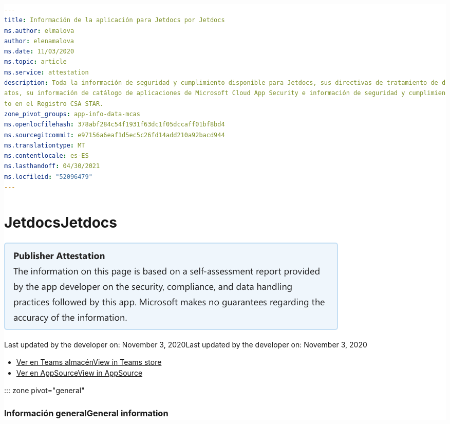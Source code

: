 ```yaml
---
title: Información de la aplicación para Jetdocs por Jetdocs
ms.author: elmalova
author: elenamalova
ms.date: 11/03/2020
ms.topic: article
ms.service: attestation
description: Toda la información de seguridad y cumplimiento disponible para Jetdocs, sus directivas de tratamiento de datos, su información de catálogo de aplicaciones de Microsoft Cloud App Security e información de seguridad y cumplimiento en el Registro CSA STAR.
zone_pivot_groups: app-info-data-mcas
ms.openlocfilehash: 378abf284c54f1931f63dc1f05dccaff01bf8bd4
ms.sourcegitcommit: e97156a6eaf1d5ec5c26fd14add210a92bacd944
ms.translationtype: MT
ms.contentlocale: es-ES
ms.lasthandoff: 04/30/2021
ms.locfileid: "52096479"
---
```

# <a name="jetdocs"></a><span data-ttu-id="0c4c2-103">Jetdocs</span><span class="sxs-lookup"><span data-stu-id="0c4c2-103">Jetdocs</span></span>

<p></p>
<img alt="Publisher Attestation: The information on this page is based on a self-assessment report provided by the app developer on the security, compliance, and data handling practices followed by this app. Microsoft makes no guarantees regarding the accuracy of the information." src="../media/attested.png" width="650" />
<p><span data-ttu-id="0c4c2-104">Last updated by the developer on: November 3, 2020</span><span class="sxs-lookup"><span data-stu-id="0c4c2-104">Last updated by the developer on: November 3, 2020</span></span></p>

* <span data-ttu-id="0c4c2-105"><a href="https://teams.microsoft.com/l/app/9a6557c3-d74d-4d2b-9873-4c89a0bd9c7a" target="_blank">Ver en Teams almacén</a></span><span class="sxs-lookup"><span data-stu-id="0c4c2-105"><a href="https://teams.microsoft.com/l/app/9a6557c3-d74d-4d2b-9873-4c89a0bd9c7a" target="_blank">View in Teams store</a></span></span>
* <span data-ttu-id="0c4c2-106"><a href="https://appsource.microsoft.com/product/office/WA200002236" target="_blank">Ver en AppSource</a></span><span class="sxs-lookup"><span data-stu-id="0c4c2-106"><a href="https://appsource.microsoft.com/product/office/WA200002236" target="_blank">View in AppSource</a></span></span>

::: zone pivot="general"

### <a name="general-information"></a><span data-ttu-id="0c4c2-107">Información general</span><span class="sxs-lookup"><span data-stu-id="0c4c2-107">General information</span></span>
